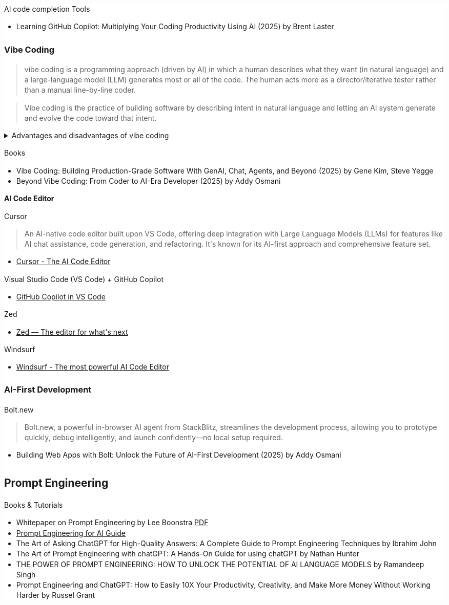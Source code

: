 AI code completion Tools

- Learning GitHub Copilot: Multiplying Your Coding Productivity Using AI (2025) by Brent Laster

### Vibe Coding

>vibe coding is a programming approach (driven by AI) in which a human describes what they want (in natural language) and a large-language model (LLM) generates most or all of the code. The human acts more as a director/iterative tester rather than a manual line-by-line coder.

>Vibe coding is the practice of building software by describing intent in natural language and letting an AI system generate and evolve the code toward that intent.

<details><summary>Advantages and disadvantages of vibe coding</summary></details>

Books

- Vibe Coding: Building Production-Grade Software With GenAI, Chat, Agents, and Beyond (2025) by Gene Kim, Steve Yegge 
- Beyond Vibe Coding: From Coder to AI-Era Developer (2025) by Addy Osmani

**AI Code Editor**

Cursor

>An AI-native code editor built upon VS Code, offering deep integration with Large Language Models (LLMs) for features like AI chat assistance, code generation, and refactoring. It's known for its AI-first approach and comprehensive feature set.

- [Cursor - The AI Code Editor](https://cursor.com/)

Visual Studio Code (VS Code) + GitHub Copilot

- [GitHub Copilot in VS Code](https://code.visualstudio.com/docs/copilot/overview)

Zed

- [Zed — The editor for what's next](https://zed.dev/)

Windsurf

- [Windsurf - The most powerful AI Code Editor](https://windsurf.com/)

### AI-First Development

Bolt.new

>Bolt.new, a powerful in-browser AI agent from StackBlitz, streamlines the development process, allowing you to prototype quickly, debug intelligently, and launch confidently—no local setup required.

- Building Web Apps with Bolt: Unlock the Future of AI-First Development (2025) by Addy Osmani

## Prompt Engineering

Books & Tutorials

- Whitepaper on Prompt Engineering by Lee Boonstra [PDF](https://www.gptaiflow.tech/assets/files/2025-01-18-pdf-1-TechAI-Goolge-whitepaper_Prompt%20Engineering_v4-af36dcc7a49bb7269a58b1c9b89a8ae1.pdf)
- [Prompt Engineering for AI Guide](https://cloud.google.com/discover/what-is-prompt-engineering)
- The Art of Asking ChatGPT for High-Quality Answers: A Complete Guide to Prompt Engineering Techniques by Ibrahim John
- The Art of Prompt Engineering with chatGPT: A Hands-On Guide for using chatGPT by Nathan Hunter
- THE POWER OF PROMPT ENGINEERING: HOW TO UNLOCK THE POTENTIAL OF AI LANGUAGE MODELS by Ramandeep Singh
- Prompt Engineering and ChatGPT: How to Easily 10X Your Productivity, Creativity, and Make More Money Without Working Harder by Russel Grant
